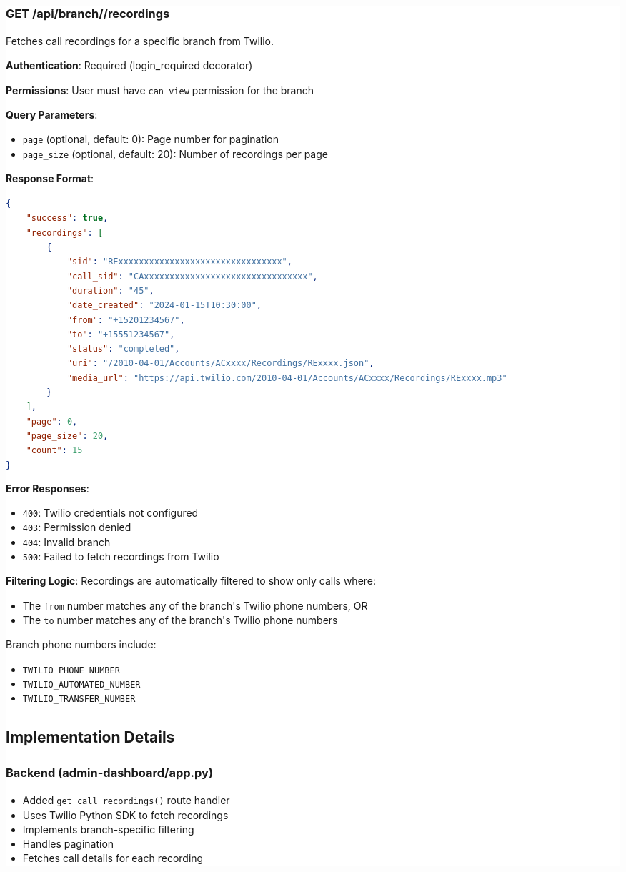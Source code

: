 ### GET /api/branch/<branch>/recordings

Fetches call recordings for a specific branch from Twilio.

**Authentication**: Required (login_required decorator)

**Permissions**: User must have `can_view` permission for the branch

**Query Parameters**:
- `page` (optional, default: 0): Page number for pagination
- `page_size` (optional, default: 20): Number of recordings per page

**Response Format**:
```json
{
    "success": true,
    "recordings": [
        {
            "sid": "RExxxxxxxxxxxxxxxxxxxxxxxxxxxxxxxx",
            "call_sid": "CAxxxxxxxxxxxxxxxxxxxxxxxxxxxxxxxx",
            "duration": "45",
            "date_created": "2024-01-15T10:30:00",
            "from": "+15201234567",
            "to": "+15551234567",
            "status": "completed",
            "uri": "/2010-04-01/Accounts/ACxxxx/Recordings/RExxxx.json",
            "media_url": "https://api.twilio.com/2010-04-01/Accounts/ACxxxx/Recordings/RExxxx.mp3"
        }
    ],
    "page": 0,
    "page_size": 20,
    "count": 15
}
```

**Error Responses**:
- `400`: Twilio credentials not configured
- `403`: Permission denied
- `404`: Invalid branch
- `500`: Failed to fetch recordings from Twilio

**Filtering Logic**:
Recordings are automatically filtered to show only calls where:
- The `from` number matches any of the branch's Twilio phone numbers, OR
- The `to` number matches any of the branch's Twilio phone numbers

Branch phone numbers include:
- `TWILIO_PHONE_NUMBER`
- `TWILIO_AUTOMATED_NUMBER`
- `TWILIO_TRANSFER_NUMBER`

## Implementation Details

### Backend (admin-dashboard/app.py)
- Added `get_call_recordings()` route handler
- Uses Twilio Python SDK to fetch recordings
- Implements branch-specific filtering
- Handles pagination
- Fetches call details for each recording
